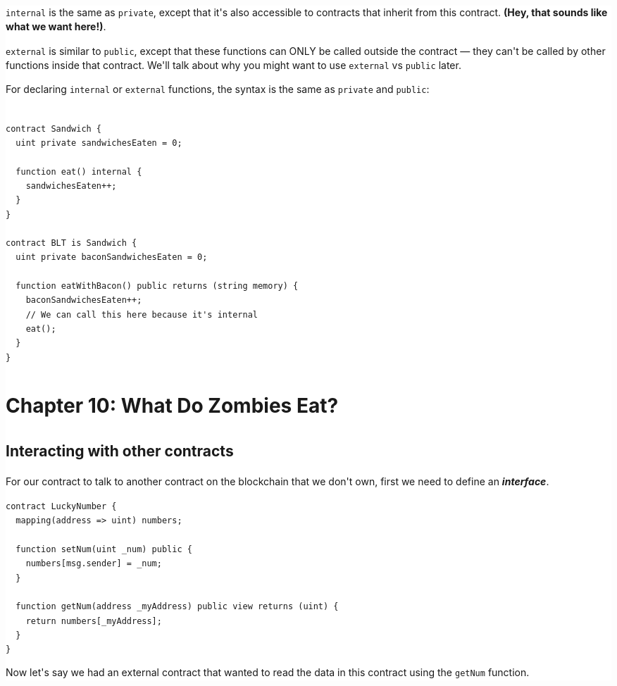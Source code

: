 `internal` is the same as `private`, except that it's also accessible to contracts that inherit from this contract. **(Hey, that sounds like what we want here!)**.

`external` is similar to `public`, except that these functions can ONLY be called outside the contract — they can't be called by other functions inside that contract. We'll talk about why you might want to use `external` vs `public` later.

For declaring `internal` or `external` functions, the syntax is the same as `private` and `public`:

```solidity

contract Sandwich {
  uint private sandwichesEaten = 0;

  function eat() internal {
    sandwichesEaten++;
  }
}

contract BLT is Sandwich {
  uint private baconSandwichesEaten = 0;

  function eatWithBacon() public returns (string memory) {
    baconSandwichesEaten++;
    // We can call this here because it's internal
    eat();
  }
}
```

# ****Chapter 10: What Do Zombies Eat?****

## ****Interacting with other contracts****

For our contract to talk to another contract on the blockchain that we don't own, first we need to define an ***interface***.

```solidity
contract LuckyNumber {
  mapping(address => uint) numbers;

  function setNum(uint _num) public {
    numbers[msg.sender] = _num;
  }

  function getNum(address _myAddress) public view returns (uint) {
    return numbers[_myAddress];
  }
}
```

Now let's say we had an external contract that wanted to read the data in this contract using the `getNum` function.
